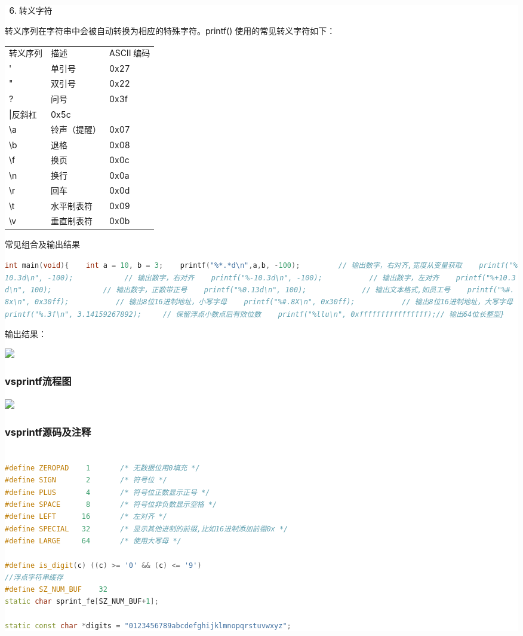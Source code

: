 6. 转义字符
    

转义序列在字符串中会被自动转换为相应的特殊字符。printf() 使用的常见转义字符如下：

|   |   |   |
|---|---|---|
|转义序列|描述|ASCII 编码|
|\'|单引号|0x27|
|\"|双引号|0x22|
|\?|问号|0x3f|
|\\|反斜杠|0x5c|
|\a|铃声（提醒）|0x07|
|\b|退格|0x08|
|\f|换页|0x0c|
|\n|换行|0x0a|
|\r|回车|0x0d|
|\t|水平制表符|0x09|
|\v|垂直制表符|0x0b|

常见组合及输出结果

```cpp
int main(void){    int a = 10, b = 3;    printf("%*.*d\n",a,b, -100);         // 输出数字，右对齐,宽度从变量获取    printf("%10.3d\n", -100);            // 输出数字，右对齐    printf("%-10.3d\n", -100);           // 输出数字，左对齐    printf("%+10.3d\n", 100);            // 输出数字，正数带正号    printf("%0.13d\n", 100);             // 输出文本格式,如员工号    printf("%#.8x\n", 0x30ff);           // 输出8位16进制地址，小写字母    printf("%#.8X\n", 0x30ff);           // 输出8位16进制地址，大写字母    printf("%.3f\n", 3.14159267892);     // 保留浮点小数点后有效位数    printf("%llu\n", 0xffffffffffffffff);// 输出64位长整型}
```

输出结果：

![](https://i-blog.csdnimg.cn/blog_migrate/a56cc1b7464503600ab23d1346345148.png)

### vsprintf流程图
    

![](https://i-blog.csdnimg.cn/blog_migrate/2bc781c2cfd8a4bff40337ebda73be2a.png)

### vsprintf源码及注释
    

```cpp
 
#define ZEROPAD    1       /* 无数据位用0填充 */
#define SIGN       2       /* 符号位 */
#define PLUS       4       /* 符号位正数显示正号 */
#define SPACE      8       /* 符号位非负数显示空格 */
#define LEFT      16       /* 左对齐 */
#define SPECIAL   32       /* 显示其他进制的前缀,比如16进制添加前缀0x */
#define LARGE     64       /* 使用大写母 */
 
#define is_digit(c) ((c) >= '0' && (c) <= '9')
//浮点字符串缓存
#define SZ_NUM_BUF    32
static char sprint_fe[SZ_NUM_BUF+1];
 
static const char *digits = "0123456789abcdefghijklmnopqrstuvwxyz";
```